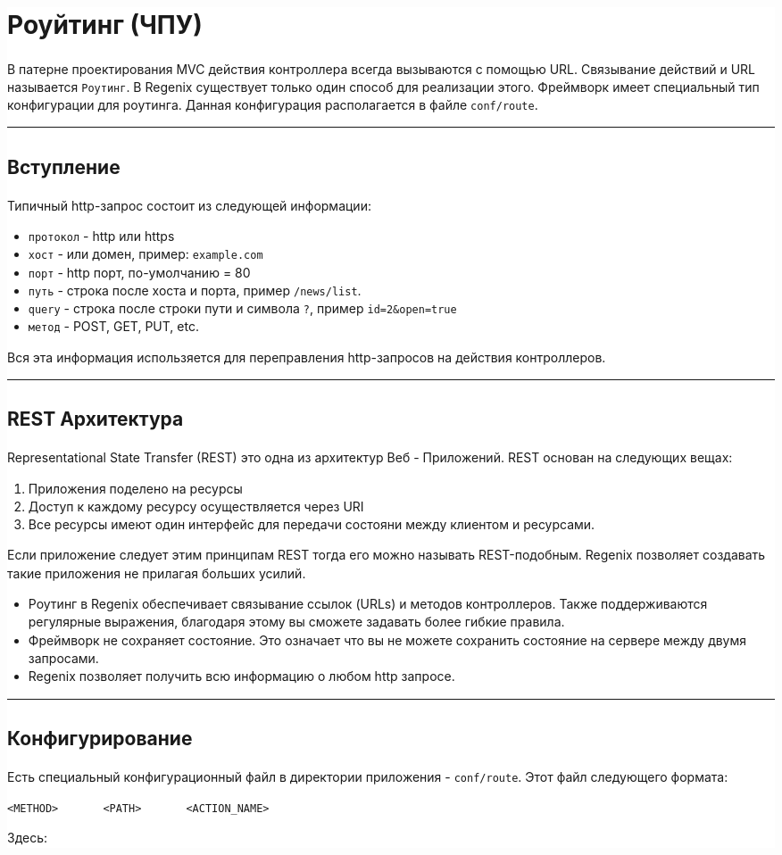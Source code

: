 # Роуйтинг (ЧПУ)

В патерне проектирования MVC действия контроллера всегда вызываются с помощью URL.
Связывание действий и URL называется `Роутинг`. В Regenix существует только один
способ для реализации этого. Фреймворк имеет специальный тип конфигурации для роутинга.
Данная конфигурация располагается в файле `conf/route`.

---

## Вступление

Типичный http-запрос состоит из следующей информации:

+ `протокол` - http или https
+ `хост` - или домен, пример: `example.com`
+ `порт` - http порт, по-умолчанию = 80
+ `путь` - строка после хоста и порта, пример `/news/list`.
+ `query` - строка после строки пути и символа `?`, пример `id=2&open=true`
+ `метод` - POST, GET, PUT, etc.

Вся эта информация использяется для переправления http-запросов на действия контроллеров.

---

## REST Архитектура

Representational State Transfer (REST) это одна из архитектур Веб - Приложений.
REST основан на следующих вещах:

1. Приложения поделено на ресурсы
2. Доступ к каждому ресурсу осуществляется через URI
3. Все ресурсы имеют один интерфейс для передачи состояни между клиентом и ресурсами.

Если приложение следует этим принципам REST тогда его можно называть REST-подобным.
Regenix позволяет создавать такие приложения не прилагая больших усилий.

+ Роутинг в Regenix обеспечивает связывание ссылок (URLs) и методов контроллеров.
  Также поддерживаются регулярные выражения, благодаря этому вы сможете задавать более гибкие правила.
+ Фреймворк не сохраняет состояние. Это означает что вы не можете сохранить состояние на сервере между двумя запросами.
+ Regenix позволяет получить всю информацию о любом http запросе.

---

## Конфигурирование

Есть специальный конфигурационный файл в директории приложения - `conf/route`. Этот файл следующего формата:

    <METHOD>       <PATH>       <ACTION_NAME>

Здесь:
